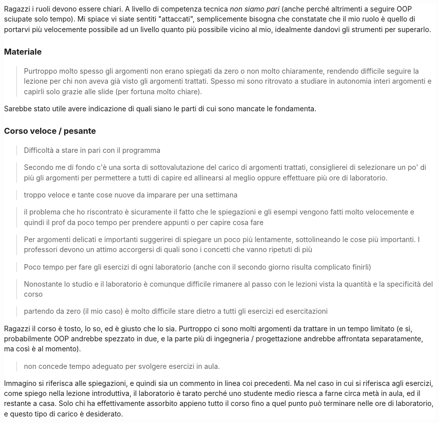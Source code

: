 Ragazzi i ruoli devono essere chiari.
A livello di competenza tecnica *non siamo pari*
(anche perché altrimenti a seguire OOP sciupate solo tempo).
Mi spiace vi siate sentiti "attaccati", semplicemente bisogna che constatate che il mio ruolo è quello di portarvi più velocemente possibile ad un livello quanto più possibile vicino al mio, idealmente dandovi gli strumenti per superarlo.

### Materiale

> Purtroppo molto spesso gli argomenti non erano spiegati da zero o non molto chiaramente, rendendo difficile seguire la lezione per
chi non aveva già visto gli argomenti trattati. Spesso mi sono ritrovato a studiare in autonomia interi argomenti e capirli solo grazie
alle slide (per fortuna molto chiare).

Sarebbe stato utile avere indicazione di quali siano le parti di cui sono mancate le fondamenta.

### Corso veloce / pesante

> Difficoltà a stare in pari con il programma

> Secondo me di fondo c'è una sorta di sottovalutazione del carico di argomenti trattati, consiglierei di selezionare un po' di più gli
argomenti per permettere a tutti di capire ed allinearsi al meglio oppure effettuare più ore di laboratorio.

> troppo veloce e tante cose nuove da imparare per una settimana

> il problema che ho riscontrato è sicuramente il fatto che le spiegazioni e gli esempi vengono fatti molto velocemente e quindi il prof
da poco tempo per prendere appunti o per capire cosa fare

> Per argomenti delicati e importanti suggerirei di spiegare un poco più lentamente, sottolineando le cose più importanti. I professori
devono un attimo accorgersi di quali sono i concetti che vanno ripetuti di più

> Poco tempo per fare gli esercizi di ogni laboratorio (anche con il secondo giorno risulta complicato finirli)

> Nonostante lo studio e il laboratorio è comunque difficile rimanere al passo con le lezioni vista la quantità e la specificità del corso

> partendo da zero (il mio caso) è molto difficile stare dietro a tutti gli esercizi ed esercitazioni

Ragazzi il corso è tosto, lo so, ed è giusto che lo sia.
Purtroppo ci sono molti argomenti da trattare in un tempo limitato
(e sì, probabilmente OOP andrebbe spezzato in due, e la parte più di ingegneria / progettazione andrebbe affrontata separatamente, ma così è al momento).

> non concede tempo adeguato per svolgere esercizi in aula.

Immagino si riferisca alle spiegazioni, e quindi sia un commento in linea coi precedenti.
Ma nel caso in cui si riferisca agli esercizi,
come spiego nella lezione introduttiva,
il laboratorio è tarato perché uno studente medio riesca a farne circa metà in aula,
ed il restante a casa.
Solo chi ha effettivamente assorbito appieno tutto il corso fino a quel punto può terminare nelle ore di laboratorio, e questo tipo di carico è desiderato.
